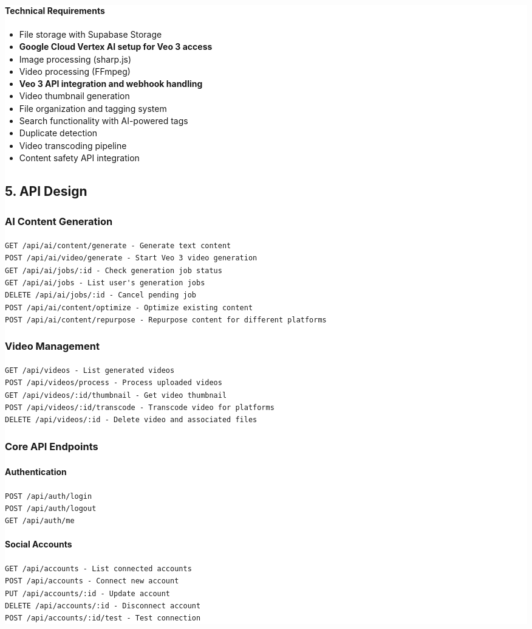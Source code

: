 #### Technical Requirements
- File storage with Supabase Storage
- **Google Cloud Vertex AI setup for Veo 3 access**
- Image processing (sharp.js)
- Video processing (FFmpeg)
- **Veo 3 API integration and webhook handling**
- Video thumbnail generation
- File organization and tagging system
- Search functionality with AI-powered tags
- Duplicate detection
- Video transcoding pipeline
- Content safety API integration

## 5. API Design

### AI Content Generation
```
GET /api/ai/content/generate - Generate text content
POST /api/ai/video/generate - Start Veo 3 video generation
GET /api/ai/jobs/:id - Check generation job status
GET /api/ai/jobs - List user's generation jobs
DELETE /api/ai/jobs/:id - Cancel pending job
POST /api/ai/content/optimize - Optimize existing content
POST /api/ai/content/repurpose - Repurpose content for different platforms
```

### Video Management
```
GET /api/videos - List generated videos
POST /api/videos/process - Process uploaded videos
GET /api/videos/:id/thumbnail - Get video thumbnail
POST /api/videos/:id/transcode - Transcode video for platforms
DELETE /api/videos/:id - Delete video and associated files
```

### Core API Endpoints

#### Authentication
```
POST /api/auth/login
POST /api/auth/logout
GET /api/auth/me
```

#### Social Accounts
```
GET /api/accounts - List connected accounts
POST /api/accounts - Connect new account
PUT /api/accounts/:id - Update account
DELETE /api/accounts/:id - Disconnect account
POST /api/accounts/:id/test - Test connection
```
